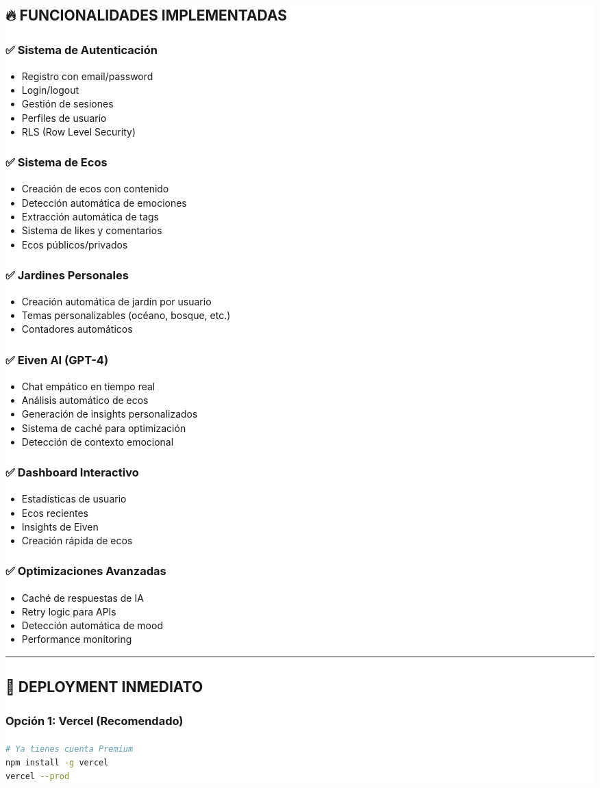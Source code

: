 
## 🔥 FUNCIONALIDADES IMPLEMENTADAS

### ✅ Sistema de Autenticación
- Registro con email/password
- Login/logout
- Gestión de sesiones
- Perfiles de usuario
- RLS (Row Level Security)

### ✅ Sistema de Ecos
- Creación de ecos con contenido
- Detección automática de emociones
- Extracción automática de tags
- Sistema de likes y comentarios
- Ecos públicos/privados

### ✅ Jardines Personales
- Creación automática de jardín por usuario
- Temas personalizables (océano, bosque, etc.)
- Contadores automáticos

### ✅ Eiven AI (GPT-4)
- Chat empático en tiempo real
- Análisis automático de ecos
- Generación de insights personalizados
- Sistema de caché para optimización
- Detección de contexto emocional

### ✅ Dashboard Interactivo
- Estadísticas de usuario
- Ecos recientes
- Insights de Eiven
- Creación rápida de ecos

### ✅ Optimizaciones Avanzadas
- Caché de respuestas de IA
- Retry logic para APIs
- Detección automática de mood
- Performance monitoring

---

## 🚀 DEPLOYMENT INMEDIATO

### Opción 1: Vercel (Recomendado)
```bash
# Ya tienes cuenta Premium
npm install -g vercel
vercel --prod
```
